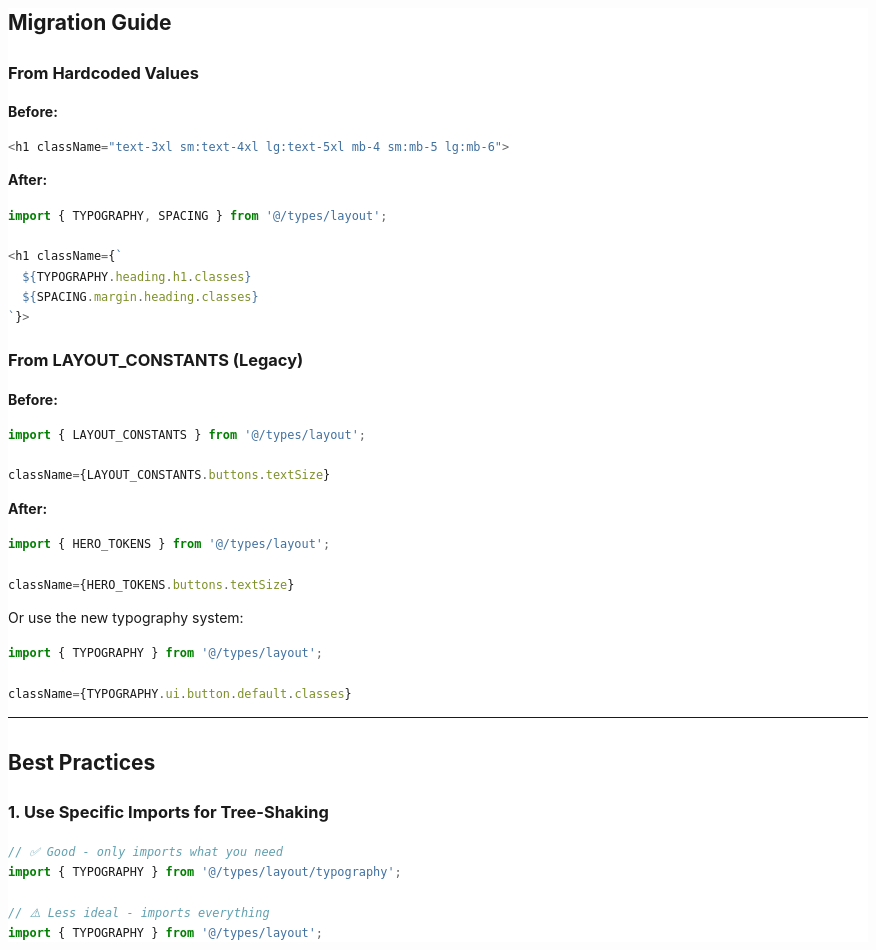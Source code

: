 
## Migration Guide

### From Hardcoded Values

**Before:**
```typescript
<h1 className="text-3xl sm:text-4xl lg:text-5xl mb-4 sm:mb-5 lg:mb-6">
```

**After:**
```typescript
import { TYPOGRAPHY, SPACING } from '@/types/layout';

<h1 className={`
  ${TYPOGRAPHY.heading.h1.classes}
  ${SPACING.margin.heading.classes}
`}>
```

### From LAYOUT_CONSTANTS (Legacy)

**Before:**
```typescript
import { LAYOUT_CONSTANTS } from '@/types/layout';

className={LAYOUT_CONSTANTS.buttons.textSize}
```

**After:**
```typescript
import { HERO_TOKENS } from '@/types/layout';

className={HERO_TOKENS.buttons.textSize}
```

Or use the new typography system:
```typescript
import { TYPOGRAPHY } from '@/types/layout';

className={TYPOGRAPHY.ui.button.default.classes}
```

---

## Best Practices

### 1. Use Specific Imports for Tree-Shaking

```typescript
// ✅ Good - only imports what you need
import { TYPOGRAPHY } from '@/types/layout/typography';

// ⚠️ Less ideal - imports everything
import { TYPOGRAPHY } from '@/types/layout';
```
